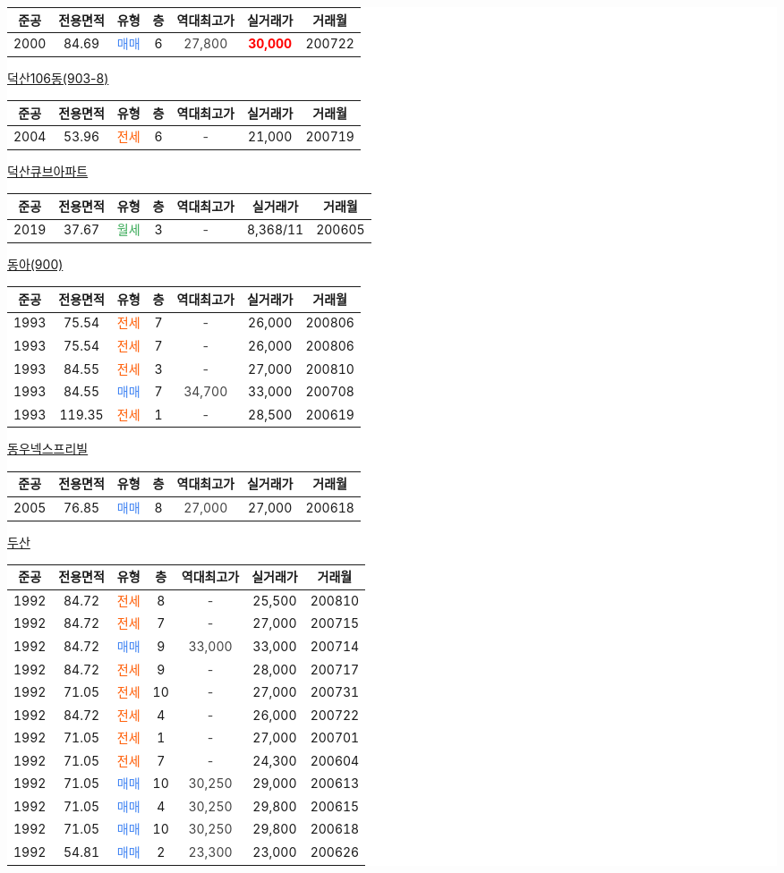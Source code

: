 |준공|전용면적|유형|층|역대최고가|실거래가|거래월|
|:---:|:---:|:---:|:---:|:---:|:---:|:---:|
|2000|84.69|<span style="color:#4285f3">매매</span>|6|<span style="color:#444444">27,800</span>|<b><span style="color:#ff0000">30,000</span></b>|200722|

[덕산106동(903-8)](https://search.naver.com/search.naver?query=%EA%B2%BD%EA%B8%B0%EB%8F%84+%EA%B5%B0%ED%8F%AC%EC%8B%9C+%EB%8B%B9%EB%8F%99+%EB%8D%95%EC%82%B0106%EB%8F%99%28903-8%29)

|준공|전용면적|유형|층|역대최고가|실거래가|거래월|
|:---:|:---:|:---:|:---:|:---:|:---:|:---:|
|2004|53.96|<span style="color:#ff5a00">전세</span>|6|<span style="color:#444444">-</span>|21,000|200719|

[덕산큐브아파트](https://search.naver.com/search.naver?query=%EA%B2%BD%EA%B8%B0%EB%8F%84+%EA%B5%B0%ED%8F%AC%EC%8B%9C+%EB%8B%B9%EB%8F%99+%EB%8D%95%EC%82%B0%ED%81%90%EB%B8%8C%EC%95%84%ED%8C%8C%ED%8A%B8)

|준공|전용면적|유형|층|역대최고가|실거래가|거래월|
|:---:|:---:|:---:|:---:|:---:|:---:|:---:|
|2019|37.67|<span style="color:#34a853">월세</span>|3|<span style="color:#444444">-</span>|8,368/11|200605|

[동아(900)](https://search.naver.com/search.naver?query=%EA%B2%BD%EA%B8%B0%EB%8F%84+%EA%B5%B0%ED%8F%AC%EC%8B%9C+%EB%8B%B9%EB%8F%99+%EB%8F%99%EC%95%84%28900%29)

|준공|전용면적|유형|층|역대최고가|실거래가|거래월|
|:---:|:---:|:---:|:---:|:---:|:---:|:---:|
|1993|75.54|<span style="color:#ff5a00">전세</span>|7|<span style="color:#444444">-</span>|26,000|200806|
|1993|75.54|<span style="color:#ff5a00">전세</span>|7|<span style="color:#444444">-</span>|26,000|200806|
|1993|84.55|<span style="color:#ff5a00">전세</span>|3|<span style="color:#444444">-</span>|27,000|200810|
|1993|84.55|<span style="color:#4285f3">매매</span>|7|<span style="color:#444444">34,700</span>|33,000|200708|
|1993|119.35|<span style="color:#ff5a00">전세</span>|1|<span style="color:#444444">-</span>|28,500|200619|

[동우넥스프리빌](https://search.naver.com/search.naver?query=%EA%B2%BD%EA%B8%B0%EB%8F%84+%EA%B5%B0%ED%8F%AC%EC%8B%9C+%EB%8B%B9%EB%8F%99+%EB%8F%99%EC%9A%B0%EB%84%A5%EC%8A%A4%ED%94%84%EB%A6%AC%EB%B9%8C)

|준공|전용면적|유형|층|역대최고가|실거래가|거래월|
|:---:|:---:|:---:|:---:|:---:|:---:|:---:|
|2005|76.85|<span style="color:#4285f3">매매</span>|8|<span style="color:#444444">27,000</span>|27,000|200618|

[두산](https://search.naver.com/search.naver?query=%EA%B2%BD%EA%B8%B0%EB%8F%84+%EA%B5%B0%ED%8F%AC%EC%8B%9C+%EB%8B%B9%EB%8F%99+%EB%91%90%EC%82%B0)

|준공|전용면적|유형|층|역대최고가|실거래가|거래월|
|:---:|:---:|:---:|:---:|:---:|:---:|:---:|
|1992|84.72|<span style="color:#ff5a00">전세</span>|8|<span style="color:#444444">-</span>|25,500|200810|
|1992|84.72|<span style="color:#ff5a00">전세</span>|7|<span style="color:#444444">-</span>|27,000|200715|
|1992|84.72|<span style="color:#4285f3">매매</span>|9|<span style="color:#444444">33,000</span>|33,000|200714|
|1992|84.72|<span style="color:#ff5a00">전세</span>|9|<span style="color:#444444">-</span>|28,000|200717|
|1992|71.05|<span style="color:#ff5a00">전세</span>|10|<span style="color:#444444">-</span>|27,000|200731|
|1992|84.72|<span style="color:#ff5a00">전세</span>|4|<span style="color:#444444">-</span>|26,000|200722|
|1992|71.05|<span style="color:#ff5a00">전세</span>|1|<span style="color:#444444">-</span>|27,000|200701|
|1992|71.05|<span style="color:#ff5a00">전세</span>|7|<span style="color:#444444">-</span>|24,300|200604|
|1992|71.05|<span style="color:#4285f3">매매</span>|10|<span style="color:#444444">30,250</span>|29,000|200613|
|1992|71.05|<span style="color:#4285f3">매매</span>|4|<span style="color:#444444">30,250</span>|29,800|200615|
|1992|71.05|<span style="color:#4285f3">매매</span>|10|<span style="color:#444444">30,250</span>|29,800|200618|
|1992|54.81|<span style="color:#4285f3">매매</span>|2|<span style="color:#444444">23,300</span>|23,000|200626|